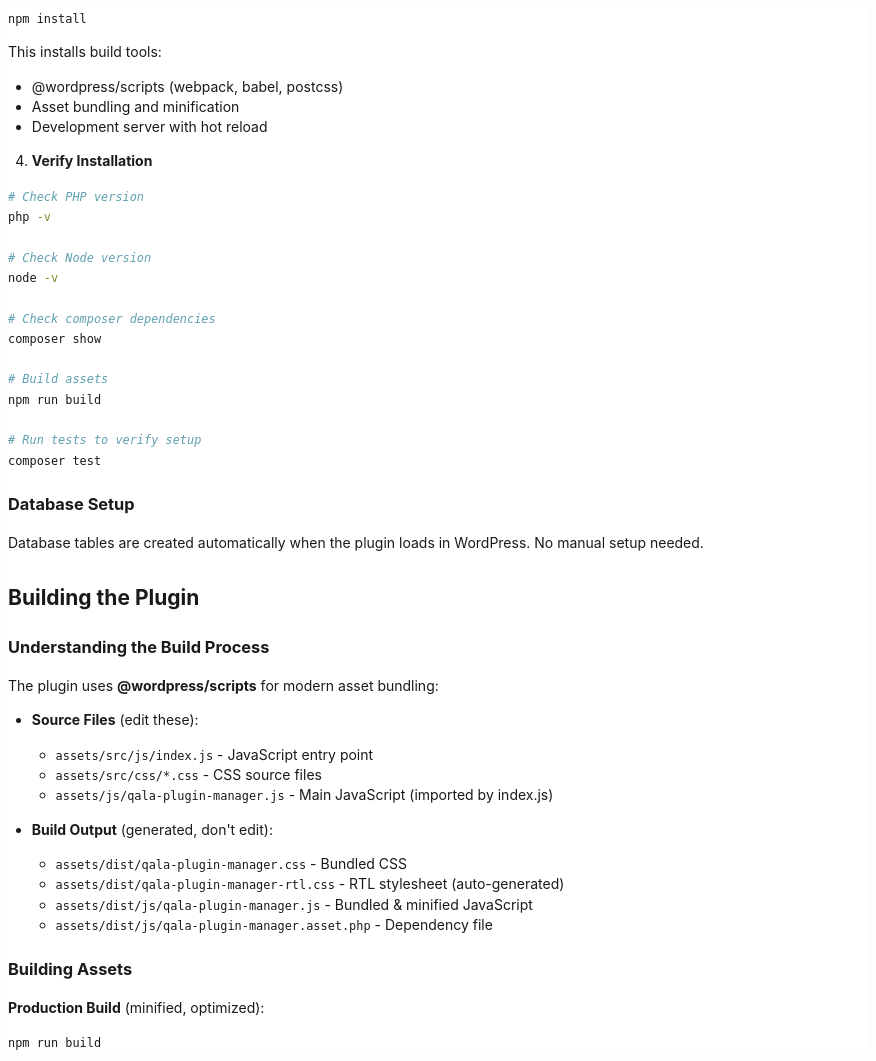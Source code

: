 ```bash
npm install
```

This installs build tools:
- @wordpress/scripts (webpack, babel, postcss)
- Asset bundling and minification
- Development server with hot reload

4. **Verify Installation**

```bash
# Check PHP version
php -v

# Check Node version
node -v

# Check composer dependencies
composer show

# Build assets
npm run build

# Run tests to verify setup
composer test
```

### Database Setup

Database tables are created automatically when the plugin loads in WordPress. No manual setup needed.

## Building the Plugin

### Understanding the Build Process

The plugin uses **@wordpress/scripts** for modern asset bundling:

- **Source Files** (edit these):
  - `assets/src/js/index.js` - JavaScript entry point
  - `assets/src/css/*.css` - CSS source files
  - `assets/js/qala-plugin-manager.js` - Main JavaScript (imported by index.js)

- **Build Output** (generated, don't edit):
  - `assets/dist/qala-plugin-manager.css` - Bundled CSS
  - `assets/dist/qala-plugin-manager-rtl.css` - RTL stylesheet (auto-generated)
  - `assets/dist/js/qala-plugin-manager.js` - Bundled & minified JavaScript
  - `assets/dist/js/qala-plugin-manager.asset.php` - Dependency file

### Building Assets

**Production Build** (minified, optimized):

```bash
npm run build
```
